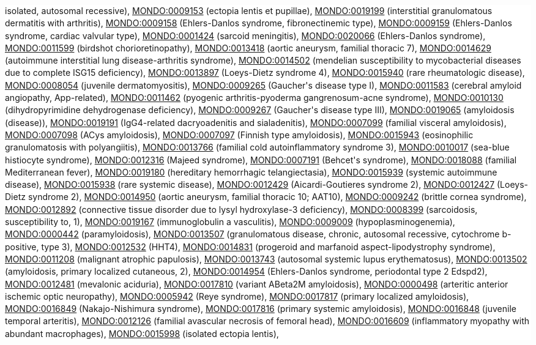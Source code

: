 isolated, autosomal recessive), [MONDO:0009153](http://purl.obolibrary.org/obo/MONDO_0009153) (ectopia lentis et pupillae), [MONDO:0019199](http://purl.obolibrary.org/obo/MONDO_0019199) (interstitial granulomatous dermatitis with arthritis), [MONDO:0009158](http://purl.obolibrary.org/obo/MONDO_0009158) (Ehlers-Danlos syndrome, fibronectinemic type), [MONDO:0009159](http://purl.obolibrary.org/obo/MONDO_0009159) (Ehlers-Danlos syndrome, cardiac valvular type), [MONDO:0001424](http://purl.obolibrary.org/obo/MONDO_0001424) (sarcoid meningitis), [MONDO:0020066](http://purl.obolibrary.org/obo/MONDO_0020066) (Ehlers-Danlos syndrome), [MONDO:0011599](http://purl.obolibrary.org/obo/MONDO_0011599) (birdshot chorioretinopathy), [MONDO:0013418](http://purl.obolibrary.org/obo/MONDO_0013418) (aortic aneurysm, familial thoracic 7), [MONDO:0014629](http://purl.obolibrary.org/obo/MONDO_0014629) (autoimmune interstitial lung disease-arthritis syndrome), [MONDO:0014502](http://purl.obolibrary.org/obo/MONDO_0014502) (mendelian susceptibility to mycobacterial diseases due to complete ISG15 deficiency), [MONDO:0013897](http://purl.obolibrary.org/obo/MONDO_0013897) (Loeys-Dietz syndrome 4), [MONDO:0015940](http://purl.obolibrary.org/obo/MONDO_0015940) (rare rheumatologic disease), [MONDO:0008054](http://purl.obolibrary.org/obo/MONDO_0008054) (juvenile dermatomyositis), [MONDO:0009265](http://purl.obolibrary.org/obo/MONDO_0009265) (Gaucher's disease type I), [MONDO:0011583](http://purl.obolibrary.org/obo/MONDO_0011583) (cerebral amyloid angiopathy, App-related), [MONDO:0011462](http://purl.obolibrary.org/obo/MONDO_0011462) (pyogenic arthritis-pyoderma gangrenosum-acne syndrome), [MONDO:0010130](http://purl.obolibrary.org/obo/MONDO_0010130) (dihydropyrimidine dehydrogenase deficiency), [MONDO:0009267](http://purl.obolibrary.org/obo/MONDO_0009267) (Gaucher's disease type III), [MONDO:0019065](http://purl.obolibrary.org/obo/MONDO_0019065) (amyloidosis (disease)), [MONDO:0019191](http://purl.obolibrary.org/obo/MONDO_0019191) (IgG4-related dacryoadenitis and sialadenitis), [MONDO:0007099](http://purl.obolibrary.org/obo/MONDO_0007099) (familial visceral amyloidosis), [MONDO:0007098](http://purl.obolibrary.org/obo/MONDO_0007098) (ACys amyloidosis), [MONDO:0007097](http://purl.obolibrary.org/obo/MONDO_0007097) (Finnish type amyloidosis), [MONDO:0015943](http://purl.obolibrary.org/obo/MONDO_0015943) (eosinophilic granulomatosis with polyangiitis), [MONDO:0013766](http://purl.obolibrary.org/obo/MONDO_0013766) (familial cold autoinflammatory syndrome 3), [MONDO:0010017](http://purl.obolibrary.org/obo/MONDO_0010017) (sea-blue histiocyte syndrome), [MONDO:0012316](http://purl.obolibrary.org/obo/MONDO_0012316) (Majeed syndrome), [MONDO:0007191](http://purl.obolibrary.org/obo/MONDO_0007191) (Behcet's syndrome), [MONDO:0018088](http://purl.obolibrary.org/obo/MONDO_0018088) (familial Mediterranean fever), [MONDO:0019180](http://purl.obolibrary.org/obo/MONDO_0019180) (hereditary hemorrhagic telangiectasia), [MONDO:0015939](http://purl.obolibrary.org/obo/MONDO_0015939) (systemic autoimmune disease), [MONDO:0015938](http://purl.obolibrary.org/obo/MONDO_0015938) (rare systemic disease), [MONDO:0012429](http://purl.obolibrary.org/obo/MONDO_0012429) (Aicardi-Goutieres syndrome 2), [MONDO:0012427](http://purl.obolibrary.org/obo/MONDO_0012427) (Loeys-Dietz syndrome 2), [MONDO:0014950](http://purl.obolibrary.org/obo/MONDO_0014950) (aortic aneurysm, familial thoracic 10; AAT10), [MONDO:0009242](http://purl.obolibrary.org/obo/MONDO_0009242) (brittle cornea syndrome), [MONDO:0012892](http://purl.obolibrary.org/obo/MONDO_0012892) (connective tissue disorder due to lysyl hydroxylase-3 deficiency), [MONDO:0008399](http://purl.obolibrary.org/obo/MONDO_0008399) (sarcoidosis, susceptibility to, 1), [MONDO:0019167](http://purl.obolibrary.org/obo/MONDO_0019167) (immunoglobulin a vasculitis), [MONDO:0009009](http://purl.obolibrary.org/obo/MONDO_0009009) (hypoplasminogenemia), [MONDO:0000442](http://purl.obolibrary.org/obo/MONDO_0000442) (paramyloidosis), [MONDO:0013507](http://purl.obolibrary.org/obo/MONDO_0013507) (granulomatous disease, chronic, autosomal recessive, cytochrome b-positive, type 3), [MONDO:0012532](http://purl.obolibrary.org/obo/MONDO_0012532) (HHT4), [MONDO:0014831](http://purl.obolibrary.org/obo/MONDO_0014831) (progeroid and marfanoid aspect-lipodystrophy syndrome), [MONDO:0011208](http://purl.obolibrary.org/obo/MONDO_0011208) (malignant atrophic papulosis), [MONDO:0013743](http://purl.obolibrary.org/obo/MONDO_0013743) (autosomal systemic lupus erythematosus), [MONDO:0013502](http://purl.obolibrary.org/obo/MONDO_0013502) (amyloidosis, primary localized cutaneous, 2), [MONDO:0014954](http://purl.obolibrary.org/obo/MONDO_0014954) (Ehlers-Danlos syndrome, periodontal type 2 Edspd2), [MONDO:0012481](http://purl.obolibrary.org/obo/MONDO_0012481) (mevalonic aciduria), [MONDO:0017810](http://purl.obolibrary.org/obo/MONDO_0017810) (variant ABeta2M amyloidosis), [MONDO:0000498](http://purl.obolibrary.org/obo/MONDO_0000498) (arteritic anterior ischemic optic neuropathy), [MONDO:0005942](http://purl.obolibrary.org/obo/MONDO_0005942) (Reye syndrome), [MONDO:0017817](http://purl.obolibrary.org/obo/MONDO_0017817) (primary localized amyloidosis), [MONDO:0016849](http://purl.obolibrary.org/obo/MONDO_0016849) (Nakajo-Nishimura syndrome), [MONDO:0017816](http://purl.obolibrary.org/obo/MONDO_0017816) (primary systemic amyloidosis), [MONDO:0016848](http://purl.obolibrary.org/obo/MONDO_0016848) (juvenile temporal arteritis), [MONDO:0012126](http://purl.obolibrary.org/obo/MONDO_0012126) (familial avascular necrosis of femoral head), [MONDO:0016609](http://purl.obolibrary.org/obo/MONDO_0016609) (inflammatory myopathy with abundant macrophages), [MONDO:0015998](http://purl.obolibrary.org/obo/MONDO_0015998) (isolated ectopia lentis),